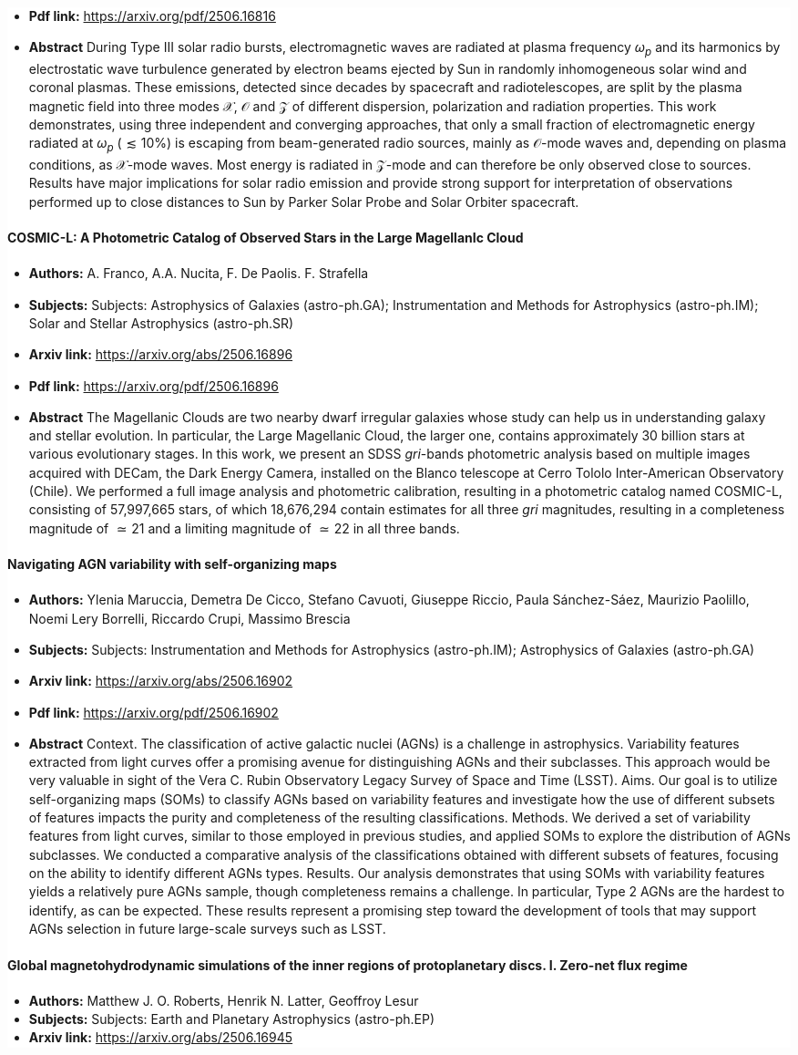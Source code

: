  - **Pdf link:** https://arxiv.org/pdf/2506.16816

 - **Abstract**
 During Type III solar radio bursts, electromagnetic waves are radiated at plasma frequency $\omega_p$ and its harmonics by electrostatic wave turbulence generated by electron beams ejected by Sun in randomly inhomogeneous solar wind and coronal plasmas. These emissions, detected since decades by spacecraft and radiotelescopes, are split by the plasma magnetic field into three modes $\mathcal{X}$, $\mathcal{O}$ and $\mathcal{Z}$ of different dispersion, polarization and radiation properties. This work demonstrates, using three independent and converging approaches, that only a small fraction of electromagnetic energy radiated at $\omega_p$ ($\lesssim10\%$) is escaping from beam-generated radio sources, mainly as $\mathcal{O}$-mode waves and, depending on plasma conditions, as $\mathcal{X}$-mode waves. Most energy is radiated in $\mathcal{Z}$-mode and can therefore be only observed close to sources. Results have major implications for solar radio emission and provide strong support for interpretation of observations performed up to close distances to Sun by Parker Solar Probe and Solar Orbiter spacecraft.
#### COSMIC-L: A Photometric Catalog of Observed Stars in the Large MagellanIc Cloud
 - **Authors:** A. Franco, A.A. Nucita, F. De Paolis. F. Strafella
 - **Subjects:** Subjects:
Astrophysics of Galaxies (astro-ph.GA); Instrumentation and Methods for Astrophysics (astro-ph.IM); Solar and Stellar Astrophysics (astro-ph.SR)
 - **Arxiv link:** https://arxiv.org/abs/2506.16896

 - **Pdf link:** https://arxiv.org/pdf/2506.16896

 - **Abstract**
 The Magellanic Clouds are two nearby dwarf irregular galaxies whose study can help us in understanding galaxy and stellar evolution. In particular, the Large Magellanic Cloud, the larger one, contains approximately 30 billion stars at various evolutionary stages. In this work, we present an SDSS $gri$-bands photometric analysis based on multiple images acquired with DECam, the Dark Energy Camera, installed on the Blanco telescope at Cerro Tololo Inter-American Observatory (Chile). We performed a full image analysis and photometric calibration, resulting in a photometric catalog named COSMIC-L, consisting of 57,997,665 stars, of which 18,676,294 contain estimates for all three $gri$ magnitudes, resulting in a completeness magnitude of $\simeq 21$ and a limiting magnitude of $\simeq 22$ in all three bands.
#### Navigating AGN variability with self-organizing maps
 - **Authors:** Ylenia Maruccia, Demetra De Cicco, Stefano Cavuoti, Giuseppe Riccio, Paula Sánchez-Sáez, Maurizio Paolillo, Noemi Lery Borrelli, Riccardo Crupi, Massimo Brescia
 - **Subjects:** Subjects:
Instrumentation and Methods for Astrophysics (astro-ph.IM); Astrophysics of Galaxies (astro-ph.GA)
 - **Arxiv link:** https://arxiv.org/abs/2506.16902

 - **Pdf link:** https://arxiv.org/pdf/2506.16902

 - **Abstract**
 Context. The classification of active galactic nuclei (AGNs) is a challenge in astrophysics. Variability features extracted from light curves offer a promising avenue for distinguishing AGNs and their subclasses. This approach would be very valuable in sight of the Vera C. Rubin Observatory Legacy Survey of Space and Time (LSST). Aims. Our goal is to utilize self-organizing maps (SOMs) to classify AGNs based on variability features and investigate how the use of different subsets of features impacts the purity and completeness of the resulting classifications. Methods. We derived a set of variability features from light curves, similar to those employed in previous studies, and applied SOMs to explore the distribution of AGNs subclasses. We conducted a comparative analysis of the classifications obtained with different subsets of features, focusing on the ability to identify different AGNs types. Results. Our analysis demonstrates that using SOMs with variability features yields a relatively pure AGNs sample, though completeness remains a challenge. In particular, Type 2 AGNs are the hardest to identify, as can be expected. These results represent a promising step toward the development of tools that may support AGNs selection in future large-scale surveys such as LSST.
#### Global magnetohydrodynamic simulations of the inner regions of protoplanetary discs. I. Zero-net flux regime
 - **Authors:** Matthew J. O. Roberts, Henrik N. Latter, Geoffroy Lesur
 - **Subjects:** Subjects:
Earth and Planetary Astrophysics (astro-ph.EP)
 - **Arxiv link:** https://arxiv.org/abs/2506.16945
